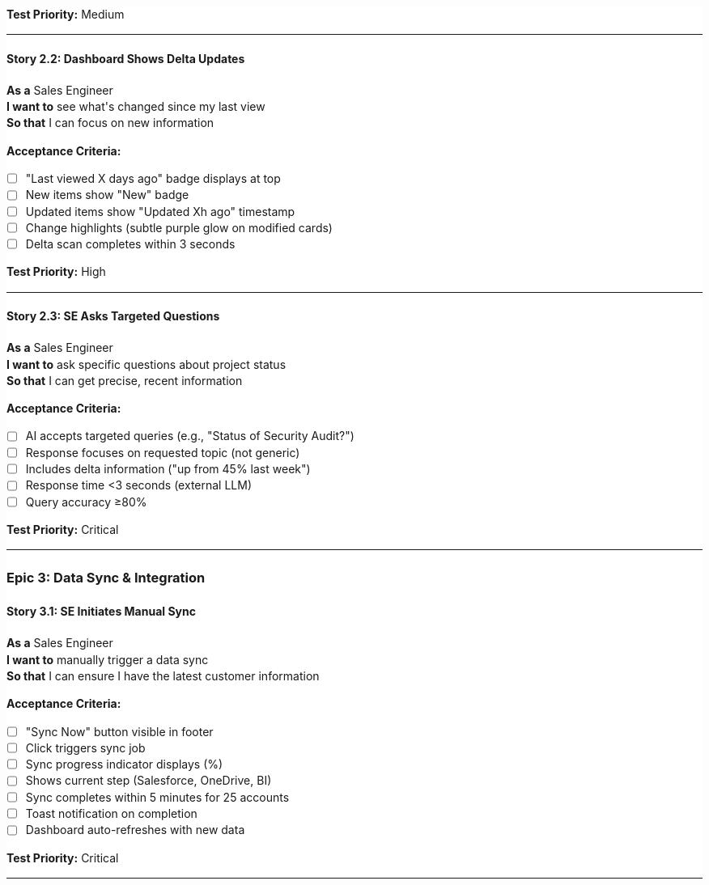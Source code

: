 **Test Priority:** Medium

---

#### Story 2.2: Dashboard Shows Delta Updates
**As a** Sales Engineer  
**I want to** see what's changed since my last view  
**So that** I can focus on new information

**Acceptance Criteria:**
- [ ] "Last viewed X days ago" badge displays at top
- [ ] New items show "New" badge
- [ ] Updated items show "Updated Xh ago" timestamp
- [ ] Change highlights (subtle purple glow on modified cards)
- [ ] Delta scan completes within 3 seconds

**Test Priority:** High

---

#### Story 2.3: SE Asks Targeted Questions
**As a** Sales Engineer  
**I want to** ask specific questions about project status  
**So that** I can get precise, recent information

**Acceptance Criteria:**
- [ ] AI accepts targeted queries (e.g., "Status of Security Audit?")
- [ ] Response focuses on requested topic (not generic)
- [ ] Includes delta information ("up from 45% last week")
- [ ] Response time <3 seconds (external LLM)
- [ ] Query accuracy ≥80%

**Test Priority:** Critical

---

### Epic 3: Data Sync & Integration

#### Story 3.1: SE Initiates Manual Sync
**As a** Sales Engineer  
**I want to** manually trigger a data sync  
**So that** I can ensure I have the latest customer information

**Acceptance Criteria:**
- [ ] "Sync Now" button visible in footer
- [ ] Click triggers sync job
- [ ] Sync progress indicator displays (%)
- [ ] Shows current step (Salesforce, OneDrive, BI)
- [ ] Sync completes within 5 minutes for 25 accounts
- [ ] Toast notification on completion
- [ ] Dashboard auto-refreshes with new data

**Test Priority:** Critical

---
